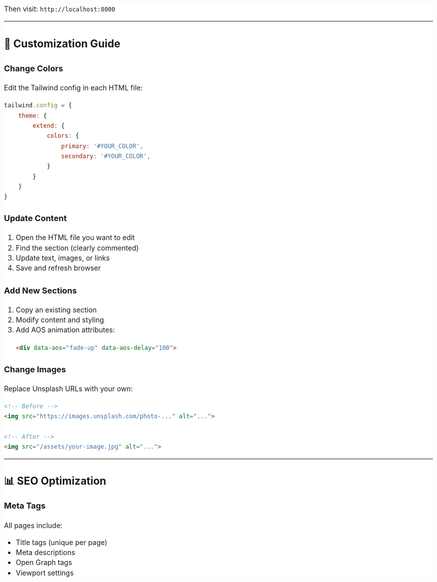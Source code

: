 Then visit: `http://localhost:8000`

---

## 🔧 Customization Guide

### **Change Colors**
Edit the Tailwind config in each HTML file:
```javascript
tailwind.config = {
    theme: {
        extend: {
            colors: {
                primary: '#YOUR_COLOR',
                secondary: '#YOUR_COLOR',
            }
        }
    }
}
```

### **Update Content**
1. Open the HTML file you want to edit
2. Find the section (clearly commented)
3. Update text, images, or links
4. Save and refresh browser

### **Add New Sections**
1. Copy an existing section
2. Modify content and styling
3. Add AOS animation attributes:
   ```html
   <div data-aos="fade-up" data-aos-delay="100">
   ```

### **Change Images**
Replace Unsplash URLs with your own:
```html
<!-- Before -->
<img src="https://images.unsplash.com/photo-..." alt="...">

<!-- After -->
<img src="/assets/your-image.jpg" alt="...">
```

---

## 📊 SEO Optimization

### **Meta Tags**
All pages include:
- Title tags (unique per page)
- Meta descriptions
- Open Graph tags
- Viewport settings

